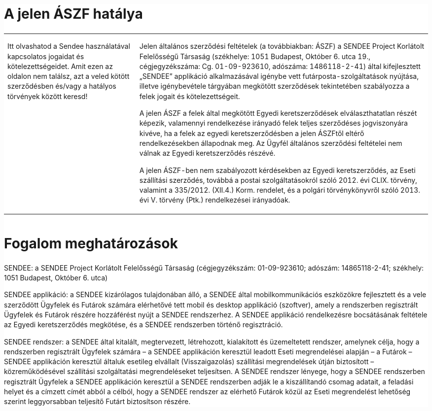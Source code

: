 # A jelen ÁSZF hatálya

<table>
<tr>
<td>

Itt olvashatod a Sendee használatával kapcsolatos jogaidat és kötelezettségeidet. Amit ezen az oldalon nem találsz, azt a veled kötött szerződésben és/vagy a hatályos törvények között keresd!

</td>
<td>

Jelen általános szerződési feltételek (a továbbiakban: ÁSZF) a SENDEE Project Korlátolt Felelősségű Társaság (székhelye: 1051 Budapest, Október 6. utca 19., cégjegyzékszáma: Cg. 01-09-923610, adószáma: 1486118-2-41) által kifejlesztett „SENDEE” applikáció alkalmazásával igénybe vett futárposta-szolgáltatások nyújtása, illetve igénybevétele tárgyában megkötött szerződések tekintetében szabályozza a felek jogait és kötelezettségeit. 

A jelen ÁSZF a felek által megkötött Egyedi keretszerződések elválaszthatatlan részét képezik, valamennyi rendelkezése irányadó felek teljes szerződéses jogviszonyára kivéve, ha a felek az egyedi keretszerződésben a jelen ÁSZFtől eltérő rendelkezésekben állapodnak meg. Az Ügyfél általános szerződési feltételei nem válnak az Egyedi keretszerződés részévé.

A jelen ÁSZF-ben nem szabályozott kérdésekben az Egyedi keretszerződés, az Eseti szállítási szerződés, továbbá a postai szolgáltatásokról szóló 2012. évi CLIX. törvény, valamint a 335/2012. (XII.4.) Korm. rendelet, és a polgári törvénykönyvről szóló 2013. évi V. törvény (Ptk.) rendelkezései irányadóak.

</td>
</tr>
</table>

# Fogalom meghatározások

SENDEE: a SENDEE Project Korlátolt Felelősségű Társaság (cégjegyzékszám: 01-09-923610; adószám: 14865118-2-41; székhely: 1051 Budapest, Október 6. utca)

SENDEE applikáció: a SENDEE kizárólagos tulajdonában álló, a SENDEE által mobilkommunikációs eszközökre fejlesztett és a vele szerződött Ügyfelek és Futárok számára elérhetővé tett mobil és desktop applikáció (szoftver), amely a rendszerben regisztrált Ügyfelek és Futárok részére hozzáférést nyújt a SENDEE rendszerhez. A SENDEE applikáció rendelkezésre bocsátásának feltétele az Egyedi keretszerződés megkötése, és a SENDEE rendszerben történő regisztráció. 

SENDEE rendszer: a SENDEE által kitalált, megtervezett, létrehozott, kialakított és üzemeltetett rendszer, amelynek célja, hogy a rendszerben regisztrált Ügyfelek számára – a SENDEE applikáción keresztül leadott Eseti megrendelései alapján – a Futárok – SENDEE applikáción keresztül általuk esetileg elvállalt (Visszaigazolás) szállítási megrendelések útján biztosított – közreműködésével szállítási szolgáltatási megrendeléseket teljesítsen. A SENDEE rendszer lényege, hogy a SENDEE rendszerben regisztrált Ügyfelek a SENDEE applikáción keresztül a SENDEE rendszerben adják le a kiszállítandó csomag adatait, a feladási helyet és a címzett címét abból a célból, hogy a SENDEE rendszer az elérhető Futárok közül az Eseti megrendelést lehetőség szerint leggyorsabban teljesítő Futárt biztosítson részére. 
